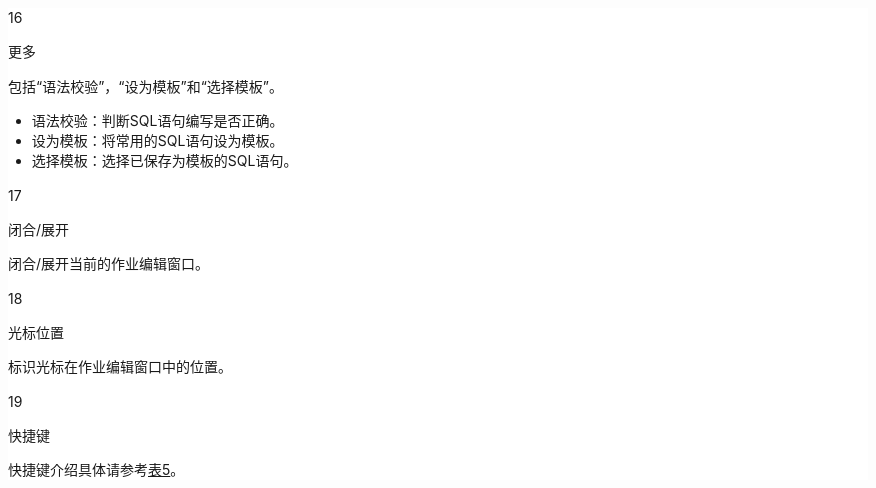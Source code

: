 <tr id="row1791418324558"><td class="cellrowborder" valign="top" width="6.297029702970297%" headers="mcps1.2.4.1.1 "><p id="p1933175491115"><a name="p1933175491115"></a><a name="p1933175491115"></a>16</p>
</td>
<td class="cellrowborder" valign="top" width="11.306930693069306%" headers="mcps1.2.4.1.2 "><p id="zh-cn_topic_0093946815_p60099992171120"><a name="zh-cn_topic_0093946815_p60099992171120"></a><a name="zh-cn_topic_0093946815_p60099992171120"></a>更多</p>
</td>
<td class="cellrowborder" valign="top" width="82.3960396039604%" headers="mcps1.2.4.1.3 "><p id="zh-cn_topic_0093946815_p36261170171120"><a name="zh-cn_topic_0093946815_p36261170171120"></a><a name="zh-cn_topic_0093946815_p36261170171120"></a>包括“语法校验”，“设为模板”和“选择模板”。</p>
<a name="ul59151629162312"></a><a name="ul59151629162312"></a><ul id="ul59151629162312"><li>语法校验：判断SQL语句编写是否正确。</li><li>设为模板：将常用的SQL语句设为模板。</li><li>选择模板：选择已保存为模板的SQL语句。</li></ul>
</td>
</tr>
<tr id="row1520319811149"><td class="cellrowborder" valign="top" width="6.297029702970297%" headers="mcps1.2.4.1.1 "><p id="p123317547111"><a name="p123317547111"></a><a name="p123317547111"></a>17</p>
</td>
<td class="cellrowborder" valign="top" width="11.306930693069306%" headers="mcps1.2.4.1.2 "><p id="p13895352163112"><a name="p13895352163112"></a><a name="p13895352163112"></a>闭合/展开</p>
</td>
<td class="cellrowborder" valign="top" width="82.3960396039604%" headers="mcps1.2.4.1.3 "><p id="p1489535211314"><a name="p1489535211314"></a><a name="p1489535211314"></a>闭合/展开当前的作业编辑窗口。</p>
</td>
</tr>
<tr id="row102037812149"><td class="cellrowborder" valign="top" width="6.297029702970297%" headers="mcps1.2.4.1.1 "><p id="p3334540115"><a name="p3334540115"></a><a name="p3334540115"></a>18</p>
</td>
<td class="cellrowborder" valign="top" width="11.306930693069306%" headers="mcps1.2.4.1.2 "><p id="p1920319815141"><a name="p1920319815141"></a><a name="p1920319815141"></a>光标位置</p>
</td>
<td class="cellrowborder" valign="top" width="82.3960396039604%" headers="mcps1.2.4.1.3 "><p id="p1420316811418"><a name="p1420316811418"></a><a name="p1420316811418"></a>标识光标在作业编辑窗口中的位置。</p>
</td>
</tr>
<tr id="row52031287149"><td class="cellrowborder" valign="top" width="6.297029702970297%" headers="mcps1.2.4.1.1 "><p id="p1133175471115"><a name="p1133175471115"></a><a name="p1133175471115"></a>19</p>
</td>
<td class="cellrowborder" valign="top" width="11.306930693069306%" headers="mcps1.2.4.1.2 "><p id="p414053541419"><a name="p414053541419"></a><a name="p414053541419"></a>快捷键</p>
</td>
<td class="cellrowborder" valign="top" width="82.3960396039604%" headers="mcps1.2.4.1.3 "><p id="p142031189146"><a name="p142031189146"></a><a name="p142031189146"></a>快捷键介绍具体请参考<a href="#table209301155311">表5</a>。</p>
</td>
</tr>
</tbody>
</table>
